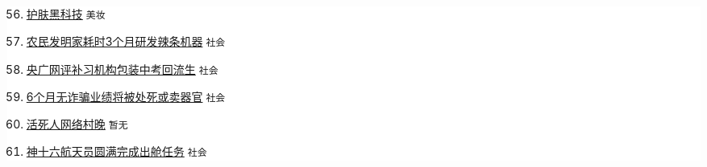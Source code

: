 56. [护肤黑科技](https://m.weibo.cn/search?containerid=100103type%3D1%26t%3D10%26q%3D%23%E6%8A%A4%E8%82%A4%E9%BB%91%E7%A7%91%E6%8A%80%23&stream_entry_id=31&isnewpage=1&extparam=seat%3D1%26filter_type%3Drealtimehot%26adid%3D196945%26q%3D%2523%25E6%258A%25A4%25E8%2582%25A4%25E9%25BB%2591%25E7%25A7%2591%25E6%258A%2580%2523%26dgr%3D0%26c_type%3D31%26stream_entry_id%3D31%26cate%3D5001%26pos%3D7%26is_ad_pos%3D1%26band_rank%3D7%26lcate%3D5001%26display_time%3D1689862118%26pre_seqid%3D1689862118489018438217&luicode=10000011&lfid=106003type%3D25%26t%3D3%26disable_hot%3D1%26filter_type%3Drealtimehot) `美妆` 

57. [农民发明家耗时3个月研发辣条机器](https://m.weibo.cn/search?containerid=100103type%3D1%26t%3D10%26q%3D%23%E5%86%9C%E6%B0%91%E5%8F%91%E6%98%8E%E5%AE%B6%E8%80%97%E6%97%B63%E4%B8%AA%E6%9C%88%E7%A0%94%E5%8F%91%E8%BE%A3%E6%9D%A1%E6%9C%BA%E5%99%A8%23&stream_entry_id=31&isnewpage=1&extparam=seat%3D1%26filter_type%3Drealtimehot%26q%3D%2523%25E5%2586%259C%25E6%25B0%2591%25E5%258F%2591%25E6%2598%258E%25E5%25AE%25B6%25E8%2580%2597%25E6%2597%25B63%25E4%25B8%25AA%25E6%259C%2588%25E7%25A0%2594%25E5%258F%2591%25E8%25BE%25A3%25E6%259D%25A1%25E6%259C%25BA%25E5%2599%25A8%2523%26dgr%3D0%26c_type%3D31%26stream_entry_id%3D31%26flag%3D32768%26cate%3D5001%26realpos%3D20%26pos%3D21%26band_rank%3D20%26lcate%3D5001%26display_time%3D1689862118%26pre_seqid%3D1689862118489018438217&luicode=10000011&lfid=106003type%3D25%26t%3D3%26disable_hot%3D1%26filter_type%3Drealtimehot) `社会` 

58. [央广网评补习机构包装中考回流生](https://m.weibo.cn/search?containerid=100103type%3D1%26t%3D10%26q%3D%23%E5%A4%AE%E5%B9%BF%E7%BD%91%E8%AF%84%E8%A1%A5%E4%B9%A0%E6%9C%BA%E6%9E%84%E5%8C%85%E8%A3%85%E4%B8%AD%E8%80%83%E5%9B%9E%E6%B5%81%E7%94%9F%23&stream_entry_id=31&isnewpage=1&extparam=seat%3D1%26filter_type%3Drealtimehot%26q%3D%2523%25E5%25A4%25AE%25E5%25B9%25BF%25E7%25BD%2591%25E8%25AF%2584%25E8%25A1%25A5%25E4%25B9%25A0%25E6%259C%25BA%25E6%259E%2584%25E5%258C%2585%25E8%25A3%2585%25E4%25B8%25AD%25E8%2580%2583%25E5%259B%259E%25E6%25B5%2581%25E7%2594%259F%2523%26dgr%3D0%26c_type%3D31%26stream_entry_id%3D31%26flag%3D0%26cate%3D5001%26realpos%3D22%26pos%3D23%26band_rank%3D22%26lcate%3D5001%26display_time%3D1689862118%26pre_seqid%3D1689862118489018438217&luicode=10000011&lfid=106003type%3D25%26t%3D3%26disable_hot%3D1%26filter_type%3Drealtimehot) `社会` 

59. [6个月无诈骗业绩将被处死或卖器官](https://m.weibo.cn/search?containerid=100103type%3D1%26t%3D10%26q%3D%236%E4%B8%AA%E6%9C%88%E6%97%A0%E8%AF%88%E9%AA%97%E4%B8%9A%E7%BB%A9%E5%B0%86%E8%A2%AB%E5%A4%84%E6%AD%BB%E6%88%96%E5%8D%96%E5%99%A8%E5%AE%98%23&stream_entry_id=31&isnewpage=1&extparam=seat%3D1%26filter_type%3Drealtimehot%26q%3D%25236%25E4%25B8%25AA%25E6%259C%2588%25E6%2597%25A0%25E8%25AF%2588%25E9%25AA%2597%25E4%25B8%259A%25E7%25BB%25A9%25E5%25B0%2586%25E8%25A2%25AB%25E5%25A4%2584%25E6%25AD%25BB%25E6%2588%2596%25E5%258D%2596%25E5%2599%25A8%25E5%25AE%2598%2523%26dgr%3D0%26c_type%3D31%26stream_entry_id%3D31%26flag%3D1%26cate%3D5001%26realpos%3D25%26pos%3D26%26band_rank%3D25%26lcate%3D5001%26display_time%3D1689862118%26pre_seqid%3D1689862118489018438217&luicode=10000011&lfid=106003type%3D25%26t%3D3%26disable_hot%3D1%26filter_type%3Drealtimehot) `社会` 

60. [活死人网络村晚](https://m.weibo.cn/search?containerid=100103type%3D1%26t%3D10%26q%3D%E6%B4%BB%E6%AD%BB%E4%BA%BA%E7%BD%91%E7%BB%9C%E6%9D%91%E6%99%9A&stream_entry_id=31&isnewpage=1&extparam=seat%3D1%26filter_type%3Drealtimehot%26q%3D%25E6%25B4%25BB%25E6%25AD%25BB%25E4%25BA%25BA%25E7%25BD%2591%25E7%25BB%259C%25E6%259D%2591%25E6%2599%259A%26dgr%3D0%26c_type%3D31%26stream_entry_id%3D31%26flag%3D0%26cate%3D5001%26realpos%3D29%26pos%3D30%26band_rank%3D29%26lcate%3D5001%26display_time%3D1689862118%26pre_seqid%3D1689862118489018438217&luicode=10000011&lfid=106003type%3D25%26t%3D3%26disable_hot%3D1%26filter_type%3Drealtimehot) `暂无` 

61. [神十六航天员圆满完成出舱任务](https://m.weibo.cn/search?containerid=100103type%3D1%26t%3D10%26q%3D%23%E7%A5%9E%E5%8D%81%E5%85%AD%E8%88%AA%E5%A4%A9%E5%91%98%E5%9C%86%E6%BB%A1%E5%AE%8C%E6%88%90%E5%87%BA%E8%88%B1%E4%BB%BB%E5%8A%A1%23&stream_entry_id=31&isnewpage=1&extparam=seat%3D1%26filter_type%3Drealtimehot%26q%3D%2523%25E7%25A5%259E%25E5%258D%2581%25E5%2585%25AD%25E8%2588%25AA%25E5%25A4%25A9%25E5%2591%2598%25E5%259C%2586%25E6%25BB%25A1%25E5%25AE%258C%25E6%2588%2590%25E5%2587%25BA%25E8%2588%25B1%25E4%25BB%25BB%25E5%258A%25A1%2523%26dgr%3D0%26c_type%3D31%26stream_entry_id%3D31%26flag%3D1%26cate%3D5001%26realpos%3D30%26pos%3D31%26band_rank%3D30%26lcate%3D5001%26display_time%3D1689862118%26pre_seqid%3D1689862118489018438217&luicode=10000011&lfid=106003type%3D25%26t%3D3%26disable_hot%3D1%26filter_type%3Drealtimehot) `社会` 
